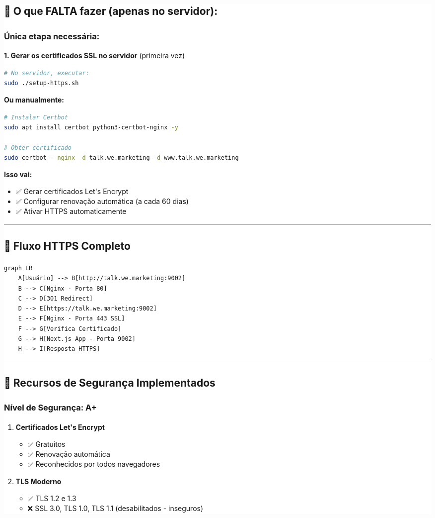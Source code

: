 
## 🚀 **O que FALTA fazer (apenas no servidor):**

### **Única etapa necessária:**

**1. Gerar os certificados SSL no servidor** (primeira vez)
```bash
# No servidor, executar:
sudo ./setup-https.sh
```

**Ou manualmente:**
```bash
# Instalar Certbot
sudo apt install certbot python3-certbot-nginx -y

# Obter certificado
sudo certbot --nginx -d talk.we.marketing -d www.talk.we.marketing
```

**Isso vai:**
- ✅ Gerar certificados Let's Encrypt
- ✅ Configurar renovação automática (a cada 60 dias)
- ✅ Ativar HTTPS automaticamente

---

## 🎯 **Fluxo HTTPS Completo**

```mermaid
graph LR
    A[Usuário] --> B[http://talk.we.marketing:9002]
    B --> C[Nginx - Porta 80]
    C --> D[301 Redirect]
    D --> E[https://talk.we.marketing:9002]
    E --> F[Nginx - Porta 443 SSL]
    F --> G[Verifica Certificado]
    G --> H[Next.js App - Porta 9002]
    H --> I[Resposta HTTPS]
```

---

## 🔐 **Recursos de Segurança Implementados**

### **Nível de Segurança: A+**

1. **Certificados Let's Encrypt**
   - ✅ Gratuitos
   - ✅ Renovação automática
   - ✅ Reconhecidos por todos navegadores

2. **TLS Moderno**
   - ✅ TLS 1.2 e 1.3
   - ❌ SSL 3.0, TLS 1.0, TLS 1.1 (desabilitados - inseguros)

